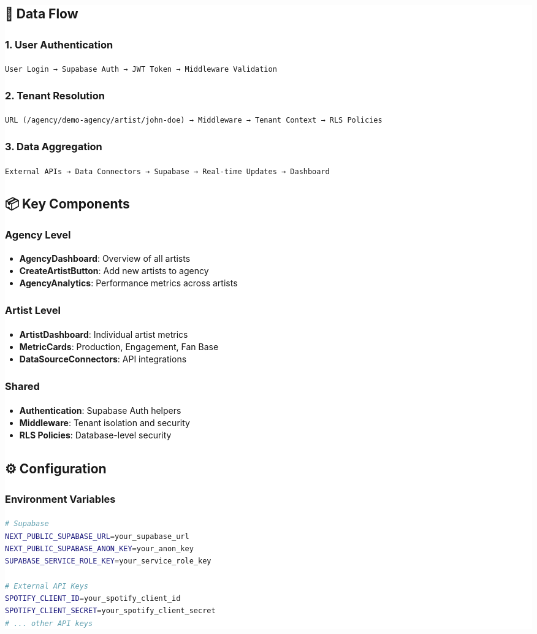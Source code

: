 ## 🔄 Data Flow

### 1. User Authentication
```
User Login → Supabase Auth → JWT Token → Middleware Validation
```

### 2. Tenant Resolution
```
URL (/agency/demo-agency/artist/john-doe) → Middleware → Tenant Context → RLS Policies
```

### 3. Data Aggregation
```
External APIs → Data Connectors → Supabase → Real-time Updates → Dashboard
```

## 📦 Key Components

### Agency Level
- **AgencyDashboard**: Overview of all artists
- **CreateArtistButton**: Add new artists to agency
- **AgencyAnalytics**: Performance metrics across artists

### Artist Level
- **ArtistDashboard**: Individual artist metrics
- **MetricCards**: Production, Engagement, Fan Base
- **DataSourceConnectors**: API integrations

### Shared
- **Authentication**: Supabase Auth helpers
- **Middleware**: Tenant isolation and security
- **RLS Policies**: Database-level security

## ⚙️ Configuration

### Environment Variables
```bash
# Supabase
NEXT_PUBLIC_SUPABASE_URL=your_supabase_url
NEXT_PUBLIC_SUPABASE_ANON_KEY=your_anon_key
SUPABASE_SERVICE_ROLE_KEY=your_service_role_key

# External API Keys
SPOTIFY_CLIENT_ID=your_spotify_client_id
SPOTIFY_CLIENT_SECRET=your_spotify_client_secret
# ... other API keys
```
